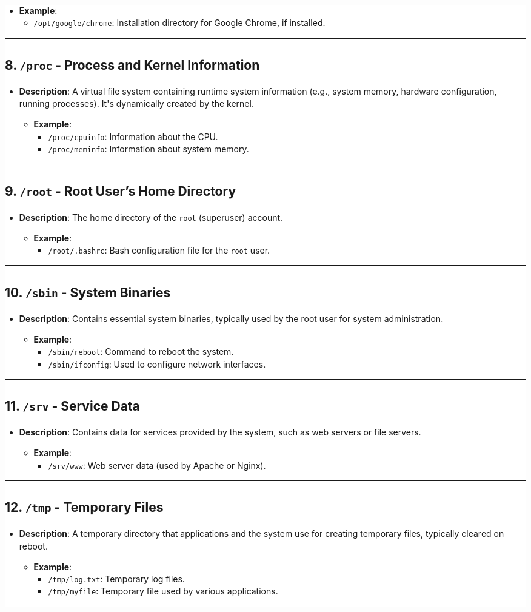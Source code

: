   - **Example**:
    - `/opt/google/chrome`: Installation directory for Google Chrome, if installed.

---

## **8. `/proc` - Process and Kernel Information**
- **Description**: A virtual file system containing runtime system information (e.g., system memory, hardware configuration, running processes). It's dynamically created by the kernel.
  
  - **Example**: 
    - `/proc/cpuinfo`: Information about the CPU.
    - `/proc/meminfo`: Information about system memory.

---

## **9. `/root` - Root User’s Home Directory**
- **Description**: The home directory of the `root` (superuser) account.

  - **Example**: 
    - `/root/.bashrc`: Bash configuration file for the `root` user.

---

## **10. `/sbin` - System Binaries**
- **Description**: Contains essential system binaries, typically used by the root user for system administration.

  - **Example**: 
    - `/sbin/reboot`: Command to reboot the system.
    - `/sbin/ifconfig`: Used to configure network interfaces.

---

## **11. `/srv` - Service Data**
- **Description**: Contains data for services provided by the system, such as web servers or file servers.

  - **Example**: 
    - `/srv/www`: Web server data (used by Apache or Nginx).

---

## **12. `/tmp` - Temporary Files**
- **Description**: A temporary directory that applications and the system use for creating temporary files, typically cleared on reboot.

  - **Example**: 
    - `/tmp/log.txt`: Temporary log files.
    - `/tmp/myfile`: Temporary file used by various applications.

---
